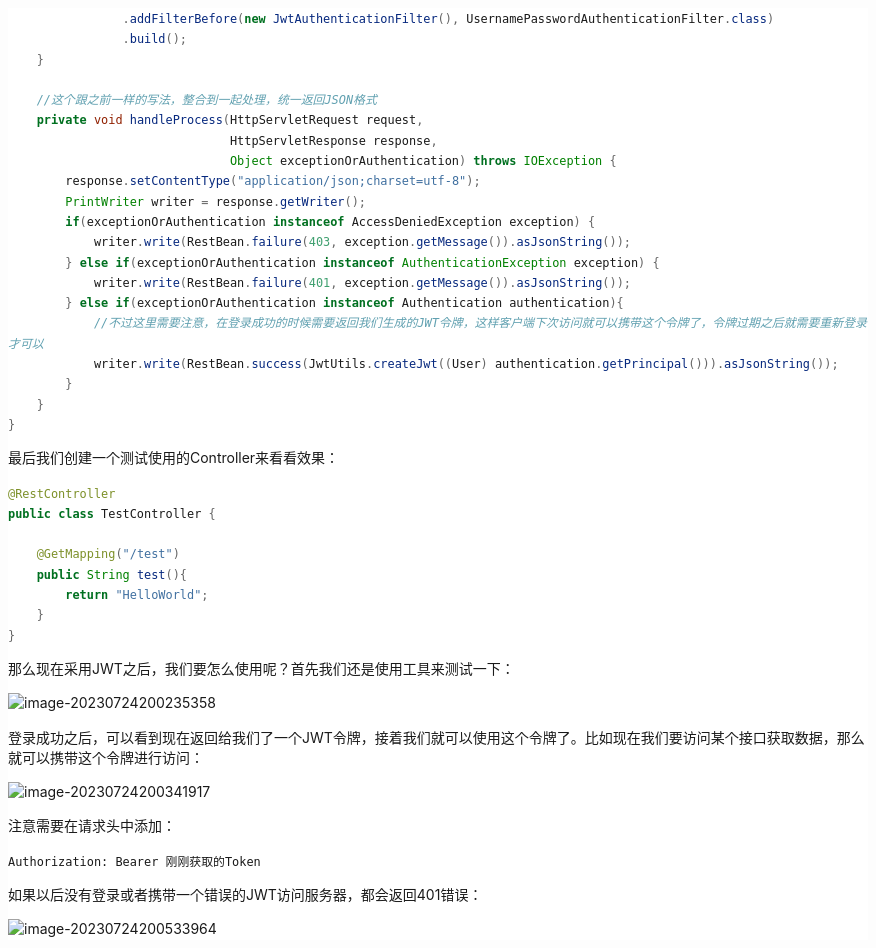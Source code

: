 ```java
                .addFilterBefore(new JwtAuthenticationFilter(), UsernamePasswordAuthenticationFilter.class)
                .build();
    }

  	//这个跟之前一样的写法，整合到一起处理，统一返回JSON格式
    private void handleProcess(HttpServletRequest request,
                               HttpServletResponse response,
                               Object exceptionOrAuthentication) throws IOException {
        response.setContentType("application/json;charset=utf-8");
        PrintWriter writer = response.getWriter();
        if(exceptionOrAuthentication instanceof AccessDeniedException exception) {
            writer.write(RestBean.failure(403, exception.getMessage()).asJsonString());
        } else if(exceptionOrAuthentication instanceof AuthenticationException exception) {
            writer.write(RestBean.failure(401, exception.getMessage()).asJsonString());
        } else if(exceptionOrAuthentication instanceof Authentication authentication){
          	//不过这里需要注意，在登录成功的时候需要返回我们生成的JWT令牌，这样客户端下次访问就可以携带这个令牌了，令牌过期之后就需要重新登录才可以
            writer.write(RestBean.success(JwtUtils.createJwt((User) authentication.getPrincipal())).asJsonString());
        }
    }
}
```

最后我们创建一个测试使用的Controller来看看效果：

```java
@RestController
public class TestController {

    @GetMapping("/test")
    public String test(){
        return "HelloWorld";
    }
}
```

那么现在采用JWT之后，我们要怎么使用呢？首先我们还是使用工具来测试一下：

![image-20230724200235358](https://s2.loli.net/2023/07/24/L1O8m6auYc2IFWR.png)

登录成功之后，可以看到现在返回给我们了一个JWT令牌，接着我们就可以使用这个令牌了。比如现在我们要访问某个接口获取数据，那么就可以携带这个令牌进行访问：

![image-20230724200341917](https://s2.loli.net/2023/07/24/Hn7X5qeDf9htk6P.png)

注意需要在请求头中添加：

```
Authorization: Bearer 刚刚获取的Token
```

如果以后没有登录或者携带一个错误的JWT访问服务器，都会返回401错误：

![image-20230724200533964](https://s2.loli.net/2023/07/24/ID96yY7lkr5VsPS.png)
